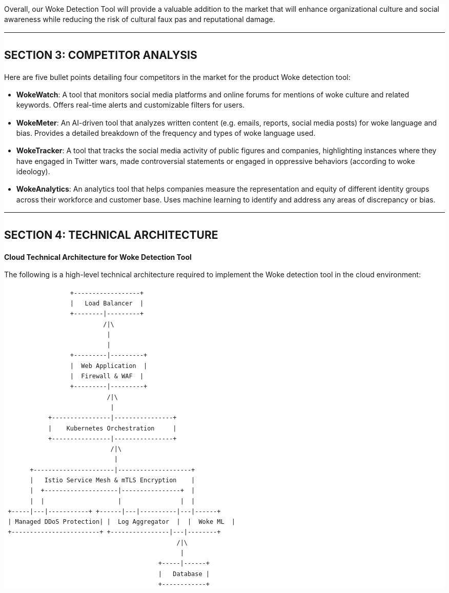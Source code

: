 Overall, our Woke Detection Tool will provide a valuable addition to the market that will enhance organizational culture and social awareness while reducing the risk of cultural faux pas and reputational damage.

---
## SECTION 3: COMPETITOR ANALYSIS

Here are five bullet points detailing four competitors in the market for the product Woke detection tool:

- **WokeWatch**: A tool that monitors social media platforms and online forums for mentions of woke culture and related keywords. Offers real-time alerts and customizable filters for users.

- **WokeMeter**: An AI-driven tool that analyzes written content (e.g. emails, reports, social media posts) for woke language and bias. Provides a detailed breakdown of the frequency and types of woke language used.

- **WokeTracker**: A tool that tracks the social media activity of public figures and companies, highlighting instances where they have engaged in Twitter wars, made controversial statements or engaged in oppressive behaviors (according to woke ideology). 

- **WokeAnalytics**: An analytics tool that helps companies measure the representation and equity of different identity groups across their workforce and customer base. Uses machine learning to identify and address any areas of discrepancy or bias.

---
## SECTION 4: TECHNICAL ARCHITECTURE

**Cloud Technical Architecture for Woke Detection Tool**

The following is a high-level technical architecture required to implement the Woke detection tool in the cloud environment:

```
                  +------------------+           
                  |   Load Balancer  |           
                  +--------|---------+           
                           /|\                   
                            |                    
                            |                    
                  +---------|---------+           
                  |  Web Application  |           
                  |  Firewall & WAF  |           
                  +---------|---------+           
                            /|\                   
                             |                    
            +----------------|----------------+   
            |    Kubernetes Orchestration     |   
            +----------------|----------------+   
                             /|\                   
                              |                    
       +----------------------|--------------------+       
       |   Istio Service Mesh & mTLS Encryption    |       
       |  +--------------------|----------------+  |       
       |  |                    |                |  |       
 +-----|---|-----------+ +------|---|----------|---|------+
 | Managed DDoS Protection| |  Log Aggregator  |  |  Woke ML  |
 +------------------------+ +----------------|---|--------+
                                               /|\       
                                                |        
                                          +-----|------+
                                          |   Database |
                                          +------------+
```
